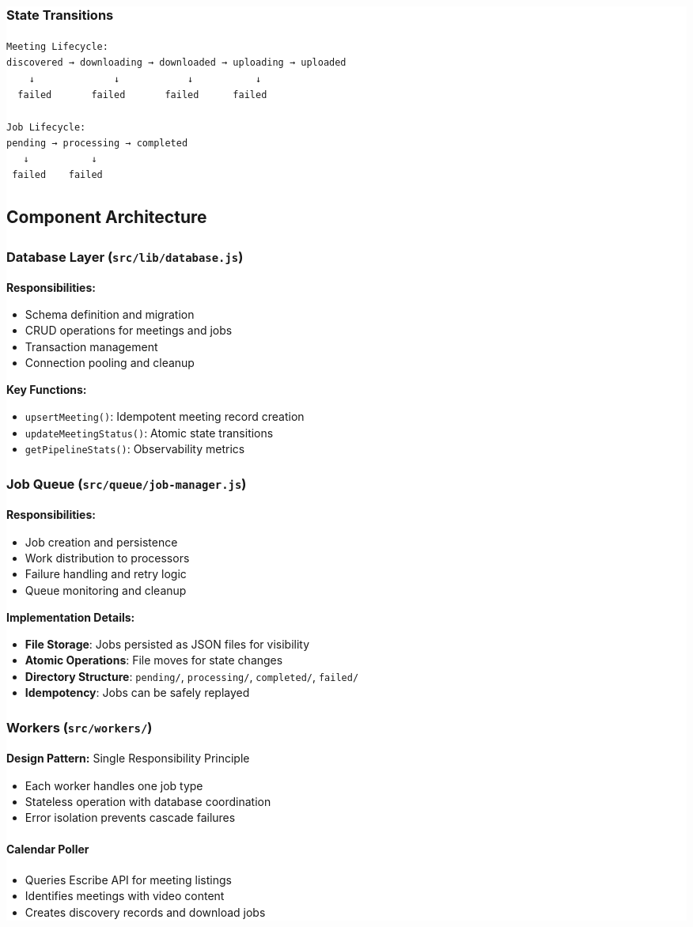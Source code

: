### State Transitions

```
Meeting Lifecycle:
discovered → downloading → downloaded → uploading → uploaded
    ↓              ↓            ↓           ↓
  failed       failed       failed      failed

Job Lifecycle:
pending → processing → completed
   ↓           ↓
 failed    failed
```

## Component Architecture

### Database Layer (`src/lib/database.js`)

**Responsibilities:**
- Schema definition and migration
- CRUD operations for meetings and jobs
- Transaction management
- Connection pooling and cleanup

**Key Functions:**
- `upsertMeeting()`: Idempotent meeting record creation
- `updateMeetingStatus()`: Atomic state transitions
- `getPipelineStats()`: Observability metrics

### Job Queue (`src/queue/job-manager.js`)

**Responsibilities:**
- Job creation and persistence
- Work distribution to processors
- Failure handling and retry logic
- Queue monitoring and cleanup

**Implementation Details:**
- **File Storage**: Jobs persisted as JSON files for visibility
- **Atomic Operations**: File moves for state changes
- **Directory Structure**: `pending/`, `processing/`, `completed/`, `failed/`
- **Idempotency**: Jobs can be safely replayed

### Workers (`src/workers/`)

**Design Pattern:** Single Responsibility Principle
- Each worker handles one job type
- Stateless operation with database coordination
- Error isolation prevents cascade failures

#### Calendar Poller
- Queries Escribe API for meeting listings
- Identifies meetings with video content
- Creates discovery records and download jobs
